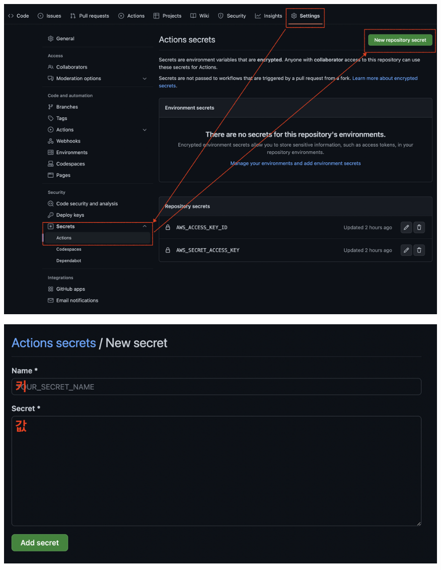 ![Untitled](./AWS%20Elastic%20Beanstalk%20+%20Github%20Actions/Untitled%2013.png)

![Untitled](./AWS%20Elastic%20Beanstalk%20+%20Github%20Actions/Untitled%2014.png)
